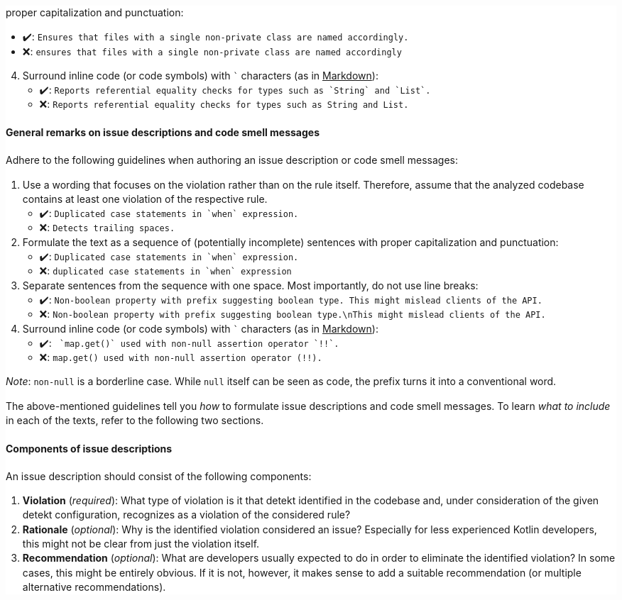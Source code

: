    proper capitalization and punctuation:
   - :heavy_check_mark:: `Ensures that files with a single non-private class are named accordingly.`
   - :x:: `ensures that files with a single non-private class are named accordingly`
4. Surround inline code (or code symbols) with `` ` `` characters (as in
   [Markdown][4]):
   - :heavy_check_mark:: ``Reports referential equality checks for types such as `String` and `List`.``
   - :x:: `Reports referential equality checks for types such as String and List.`
 
#### General remarks on issue descriptions and code smell messages

Adhere to the following guidelines when authoring an issue description or code
smell messages:
1. Use a wording that focuses on the violation rather than on the rule itself.
   Therefore, assume that the analyzed codebase contains at least one violation
   of the respective rule.
   - :heavy_check_mark:: ``Duplicated case statements in `when` expression.``
   - :x:: `Detects trailing spaces.`
2. Formulate the text as a sequence of (potentially incomplete) sentences with
   proper capitalization and punctuation:
   - :heavy_check_mark:: ``Duplicated case statements in `when` expression.``
   - :x:: ``duplicated case statements in `when` expression``
3. Separate sentences from the sequence with one space. Most importantly, do not
   use line breaks:
   - :heavy_check_mark:: `Non-boolean property with prefix suggesting boolean type. This might mislead clients of the API.`
   - :x:: `Non-boolean property with prefix suggesting boolean type.\nThis might mislead clients of the API.`
4. Surround inline code (or code symbols) with `` ` `` characters (as in
   [Markdown][4]):
   - :heavy_check_mark:: `` `map.get()` used with non-null assertion operator `!!`.``
   - :x:: `map.get() used with non-null assertion operator (!!).`

*Note*: `non-null` is a borderline case. While `null` itself can be seen as
code, the prefix turns it into a conventional word.

The above-mentioned guidelines tell you *how* to formulate issue descriptions
and code smell messages. To learn *what to include* in each of the texts,
refer to the following two sections.

#### Components of issue descriptions

An issue description should consist of the following components:
1. **Violation** (*required*): What type of violation is it that detekt
   identified in the codebase and, under consideration of the given detekt
   configuration, recognizes as a violation of the considered rule?
2. **Rationale** (*optional*): Why is the identified violation considered an
   issue? Especially for less experienced Kotlin developers, this might not be
   clear from just the violation itself.
3. **Recommendation** (*optional*): What are developers usually expected to do
   in order to eliminate the identified violation? In some cases, this might be
   entirely obvious. If it is not, however, it makes sense to add a suitable
   recommendation (or multiple alternative recommendations).


[1]: https://github.com/detekt/detekt/blob/v1.19.0/detekt-api/src/main/kotlin/io/gitlab/arturbosch/detekt/api/Issue.kt
[2]: https://github.com/detekt/detekt/blob/v1.19.0/detekt-api/src/main/kotlin/io/gitlab/arturbosch/detekt/api/CodeSmell.kt
[3]: https://kotlinlang.org/docs/kotlin-doc.html
[4]: https://daringfireball.net/projects/markdown/syntax
[5]: https://kotlinlang.org/docs/functions.html#named-arguments
[6]: https://ge.detekt.dev/
[7]: mailto:info@detekt.dev
[8]: https://docs.gradle.com/enterprise/gradle-plugin/#automated_access_key_provisioning